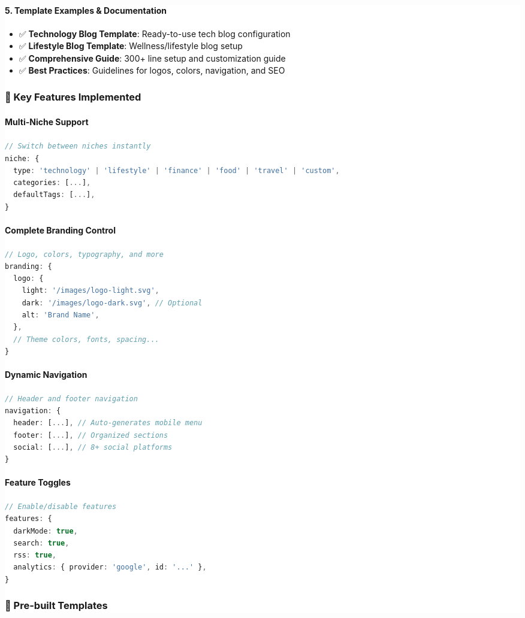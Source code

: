 #### 5. **Template Examples & Documentation**
- ✅ **Technology Blog Template**: Ready-to-use tech blog configuration
- ✅ **Lifestyle Blog Template**: Wellness/lifestyle blog setup
- ✅ **Comprehensive Guide**: 300+ line setup and customization guide
- ✅ **Best Practices**: Guidelines for logos, colors, navigation, and SEO

### 🚀 Key Features Implemented

#### **Multi-Niche Support**
```typescript
// Switch between niches instantly
niche: {
  type: 'technology' | 'lifestyle' | 'finance' | 'food' | 'travel' | 'custom',
  categories: [...],
  defaultTags: [...],
}
```

#### **Complete Branding Control**
```typescript
// Logo, colors, typography, and more
branding: {
  logo: {
    light: '/images/logo-light.svg',
    dark: '/images/logo-dark.svg', // Optional
    alt: 'Brand Name',
  },
  // Theme colors, fonts, spacing...
}
```

#### **Dynamic Navigation**
```typescript
// Header and footer navigation
navigation: {
  header: [...], // Auto-generates mobile menu
  footer: [...], // Organized sections
  social: [...], // 8+ social platforms
}
```

#### **Feature Toggles**
```typescript
// Enable/disable features
features: {
  darkMode: true,
  search: true,
  rss: true,
  analytics: { provider: 'google', id: '...' },
}
```

### 🎨 Pre-built Templates
